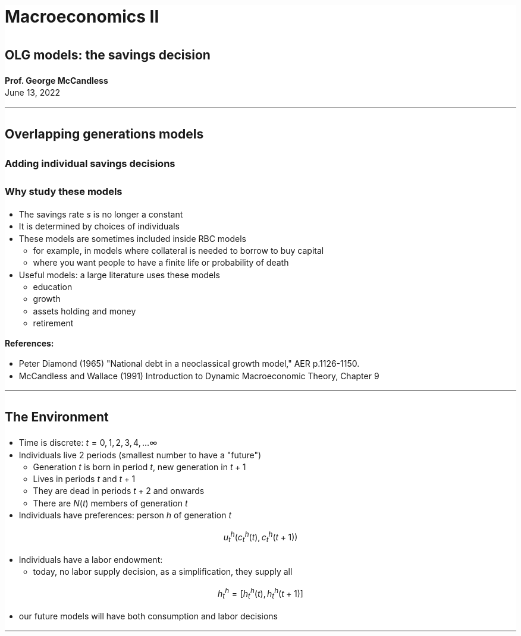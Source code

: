 # Macroeconomics II
## OLG models: the savings decision

**Prof. George McCandless**  
June 13, 2022

---

## Overlapping generations models
### Adding individual savings decisions

### Why study these models

- The savings rate $s$ is no longer a constant
- It is determined by choices of individuals
- These models are sometimes included inside RBC models
  - for example, in models where collateral is needed to borrow to buy capital
  - where you want people to have a finite life or probability of death
- Useful models: a large literature uses these models
  - education
  - growth
  - assets holding and money
  - retirement

**References:**
- Peter Diamond (1965) "National debt in a neoclassical growth model," AER p.1126-1150.
- McCandless and Wallace (1991) Introduction to Dynamic Macroeconomic Theory, Chapter 9

---

## The Environment

- Time is discrete: $t = 0, 1, 2, 3, 4, \ldots \infty$
- Individuals live 2 periods (smallest number to have a "future")
  - Generation $t$ is born in period $t$, new generation in $t + 1$
  - Lives in periods $t$ and $t + 1$
  - They are dead in periods $t + 2$ and onwards
  - There are $N(t)$ members of generation $t$
- Individuals have preferences: person $h$ of generation $t$

$$u_t^h(c_t^h(t), c_t^h(t + 1))$$

- Individuals have a labor endowment:
  - today, no labor supply decision, as a simplification, they supply all
  
$$h_t^h = [h_t^h(t), h_t^h(t + 1)]$$

  - our future models will have both consumption and labor decisions


---
